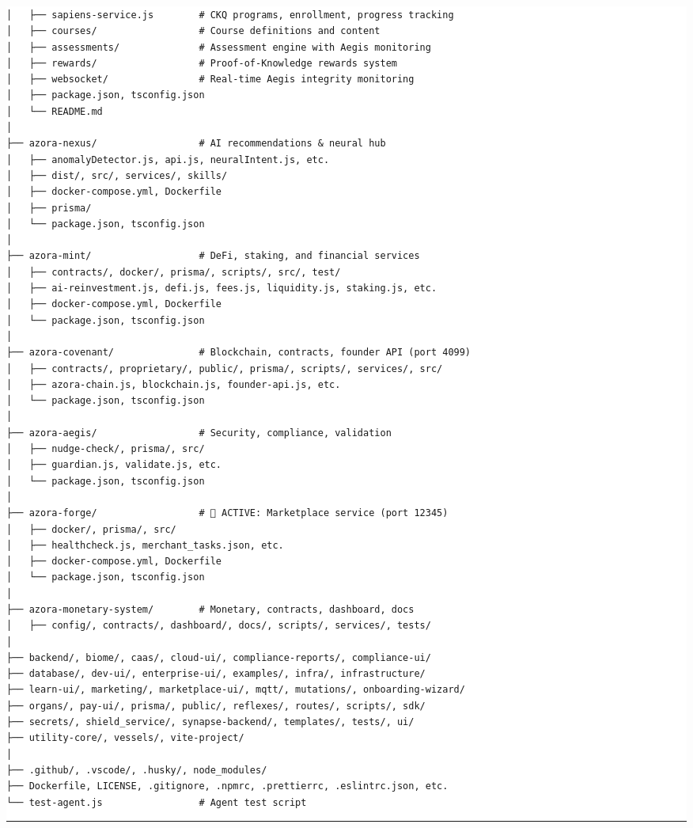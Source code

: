 ```
│   ├── sapiens-service.js        # CKQ programs, enrollment, progress tracking
│   ├── courses/                  # Course definitions and content
│   ├── assessments/              # Assessment engine with Aegis monitoring
│   ├── rewards/                  # Proof-of-Knowledge rewards system
│   ├── websocket/                # Real-time Aegis integrity monitoring
│   ├── package.json, tsconfig.json
│   └── README.md
│
├── azora-nexus/                  # AI recommendations & neural hub
│   ├── anomalyDetector.js, api.js, neuralIntent.js, etc.
│   ├── dist/, src/, services/, skills/
│   ├── docker-compose.yml, Dockerfile
│   ├── prisma/
│   └── package.json, tsconfig.json
│
├── azora-mint/                   # DeFi, staking, and financial services
│   ├── contracts/, docker/, prisma/, scripts/, src/, test/
│   ├── ai-reinvestment.js, defi.js, fees.js, liquidity.js, staking.js, etc.
│   ├── docker-compose.yml, Dockerfile
│   └── package.json, tsconfig.json
│
├── azora-covenant/               # Blockchain, contracts, founder API (port 4099)
│   ├── contracts/, proprietary/, public/, prisma/, scripts/, services/, src/
│   ├── azora-chain.js, blockchain.js, founder-api.js, etc.
│   └── package.json, tsconfig.json
│
├── azora-aegis/                  # Security, compliance, validation
│   ├── nudge-check/, prisma/, src/
│   ├── guardian.js, validate.js, etc.
│   └── package.json, tsconfig.json
│
├── azora-forge/                  # 🏪 ACTIVE: Marketplace service (port 12345)
│   ├── docker/, prisma/, src/
│   ├── healthcheck.js, merchant_tasks.json, etc.
│   ├── docker-compose.yml, Dockerfile
│   └── package.json, tsconfig.json
│
├── azora-monetary-system/        # Monetary, contracts, dashboard, docs
│   ├── config/, contracts/, dashboard/, docs/, scripts/, services/, tests/
│
├── backend/, biome/, caas/, cloud-ui/, compliance-reports/, compliance-ui/
├── database/, dev-ui/, enterprise-ui/, examples/, infra/, infrastructure/
├── learn-ui/, marketing/, marketplace-ui/, mqtt/, mutations/, onboarding-wizard/
├── organs/, pay-ui/, prisma/, public/, reflexes/, routes/, scripts/, sdk/
├── secrets/, shield_service/, synapse-backend/, templates/, tests/, ui/
├── utility-core/, vessels/, vite-project/
│
├── .github/, .vscode/, .husky/, node_modules/
├── Dockerfile, LICENSE, .gitignore, .npmrc, .prettierrc, .eslintrc.json, etc.
└── test-agent.js                 # Agent test script
```

---